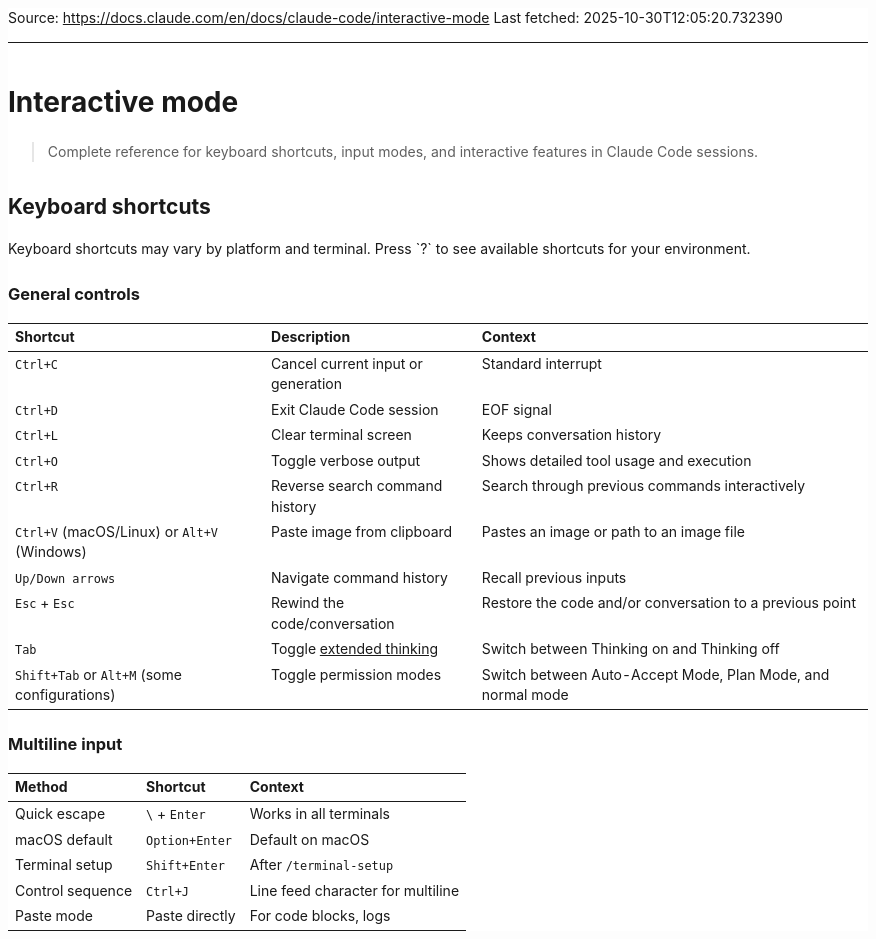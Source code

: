 Source: https://docs.claude.com/en/docs/claude-code/interactive-mode
Last fetched: 2025-10-30T12:05:20.732390

---

# Interactive mode

> Complete reference for keyboard shortcuts, input modes, and interactive features in Claude Code sessions.

## Keyboard shortcuts

<Note>
  Keyboard shortcuts may vary by platform and terminal. Press `?` to see available shortcuts for your environment.
</Note>

### General controls

| Shortcut                                     | Description                                                              | Context                                                     |
| :------------------------------------------- | :----------------------------------------------------------------------- | :---------------------------------------------------------- |
| `Ctrl+C`                                     | Cancel current input or generation                                       | Standard interrupt                                          |
| `Ctrl+D`                                     | Exit Claude Code session                                                 | EOF signal                                                  |
| `Ctrl+L`                                     | Clear terminal screen                                                    | Keeps conversation history                                  |
| `Ctrl+O`                                     | Toggle verbose output                                                    | Shows detailed tool usage and execution                     |
| `Ctrl+R`                                     | Reverse search command history                                           | Search through previous commands interactively              |
| `Ctrl+V` (macOS/Linux) or `Alt+V` (Windows)  | Paste image from clipboard                                               | Pastes an image or path to an image file                    |
| `Up/Down arrows`                             | Navigate command history                                                 | Recall previous inputs                                      |
| `Esc` + `Esc`                                | Rewind the code/conversation                                             | Restore the code and/or conversation to a previous point    |
| `Tab`                                        | Toggle [extended thinking](/en/docs/build-with-claude/extended-thinking) | Switch between Thinking on and Thinking off                 |
| `Shift+Tab` or `Alt+M` (some configurations) | Toggle permission modes                                                  | Switch between Auto-Accept Mode, Plan Mode, and normal mode |

### Multiline input

| Method           | Shortcut       | Context                           |
| :--------------- | :------------- | :-------------------------------- |
| Quick escape     | `\` + `Enter`  | Works in all terminals            |
| macOS default    | `Option+Enter` | Default on macOS                  |
| Terminal setup   | `Shift+Enter`  | After `/terminal-setup`           |
| Control sequence | `Ctrl+J`       | Line feed character for multiline |
| Paste mode       | Paste directly | For code blocks, logs             |
